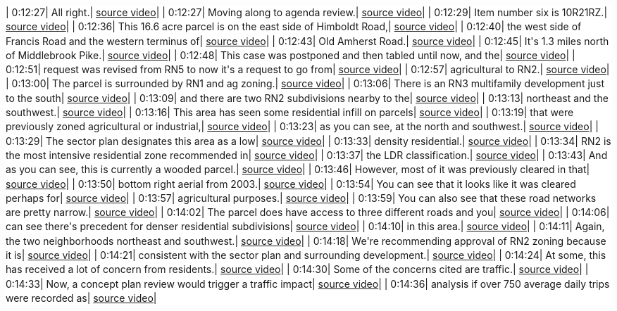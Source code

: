| 0:12:27| All right.| [source video](https://archive.org/details/planning-r-399-230207-agenda-review?start=747)|
| 0:12:27| Moving along to agenda review.| [source video](https://archive.org/details/planning-r-399-230207-agenda-review?start=747)|
| 0:12:29| Item number six is 10R21RZ.| [source video](https://archive.org/details/planning-r-399-230207-agenda-review?start=749)|
| 0:12:36| This 16.6 acre parcel is on the east side of Himboldt Road,| [source video](https://archive.org/details/planning-r-399-230207-agenda-review?start=756)|
| 0:12:40| the west side of Francis Road and the western terminus of| [source video](https://archive.org/details/planning-r-399-230207-agenda-review?start=760)|
| 0:12:43| Old Amherst Road.| [source video](https://archive.org/details/planning-r-399-230207-agenda-review?start=763)|
| 0:12:45| It's 1.3 miles north of Middlebrook Pike.| [source video](https://archive.org/details/planning-r-399-230207-agenda-review?start=765)|
| 0:12:48| This case was postponed and then tabled until now, and the| [source video](https://archive.org/details/planning-r-399-230207-agenda-review?start=768)|
| 0:12:51| request was revised from RN5 to now it's a request to go from| [source video](https://archive.org/details/planning-r-399-230207-agenda-review?start=771)|
| 0:12:57| agricultural to RN2.| [source video](https://archive.org/details/planning-r-399-230207-agenda-review?start=777)|
| 0:13:00| The parcel is surrounded by RN1 and ag zoning.| [source video](https://archive.org/details/planning-r-399-230207-agenda-review?start=780)|
| 0:13:06| There is an RN3 multifamily development just to the south| [source video](https://archive.org/details/planning-r-399-230207-agenda-review?start=786)|
| 0:13:09| and there are two RN2 subdivisions nearby to the| [source video](https://archive.org/details/planning-r-399-230207-agenda-review?start=789)|
| 0:13:13| northeast and the southwest.| [source video](https://archive.org/details/planning-r-399-230207-agenda-review?start=793)|
| 0:13:16| This area has seen some residential infill on parcels| [source video](https://archive.org/details/planning-r-399-230207-agenda-review?start=796)|
| 0:13:19| that were previously zoned agricultural or industrial,| [source video](https://archive.org/details/planning-r-399-230207-agenda-review?start=799)|
| 0:13:23| as you can see, at the north and southwest.| [source video](https://archive.org/details/planning-r-399-230207-agenda-review?start=803)|
| 0:13:29| The sector plan designates this area as a low| [source video](https://archive.org/details/planning-r-399-230207-agenda-review?start=809)|
| 0:13:33| density residential.| [source video](https://archive.org/details/planning-r-399-230207-agenda-review?start=813)|
| 0:13:34| RN2 is the most intensive residential zone recommended in| [source video](https://archive.org/details/planning-r-399-230207-agenda-review?start=814)|
| 0:13:37| the LDR classification.| [source video](https://archive.org/details/planning-r-399-230207-agenda-review?start=817)|
| 0:13:43| And as you can see, this is currently a wooded parcel.| [source video](https://archive.org/details/planning-r-399-230207-agenda-review?start=823)|
| 0:13:46| However, most of it was previously cleared in that| [source video](https://archive.org/details/planning-r-399-230207-agenda-review?start=826)|
| 0:13:50| bottom right aerial from 2003.| [source video](https://archive.org/details/planning-r-399-230207-agenda-review?start=830)|
| 0:13:54| You can see that it looks like it was cleared perhaps for| [source video](https://archive.org/details/planning-r-399-230207-agenda-review?start=834)|
| 0:13:57| agricultural purposes.| [source video](https://archive.org/details/planning-r-399-230207-agenda-review?start=837)|
| 0:13:59| You can also see that these road networks are pretty narrow.| [source video](https://archive.org/details/planning-r-399-230207-agenda-review?start=839)|
| 0:14:02| The parcel does have access to three different roads and you| [source video](https://archive.org/details/planning-r-399-230207-agenda-review?start=842)|
| 0:14:06| can see there's precedent for denser residential subdivisions| [source video](https://archive.org/details/planning-r-399-230207-agenda-review?start=846)|
| 0:14:10| in this area.| [source video](https://archive.org/details/planning-r-399-230207-agenda-review?start=850)|
| 0:14:11| Again, the two neighborhoods northeast and southwest.| [source video](https://archive.org/details/planning-r-399-230207-agenda-review?start=851)|
| 0:14:18| We're recommending approval of RN2 zoning because it is| [source video](https://archive.org/details/planning-r-399-230207-agenda-review?start=858)|
| 0:14:21| consistent with the sector plan and surrounding development.| [source video](https://archive.org/details/planning-r-399-230207-agenda-review?start=861)|
| 0:14:24| At some, this has received a lot of concern from residents.| [source video](https://archive.org/details/planning-r-399-230207-agenda-review?start=864)|
| 0:14:30| Some of the concerns cited are traffic.| [source video](https://archive.org/details/planning-r-399-230207-agenda-review?start=870)|
| 0:14:33| Now, a concept plan review would trigger a traffic impact| [source video](https://archive.org/details/planning-r-399-230207-agenda-review?start=873)|
| 0:14:36| analysis if over 750 average daily trips were recorded as| [source video](https://archive.org/details/planning-r-399-230207-agenda-review?start=876)|